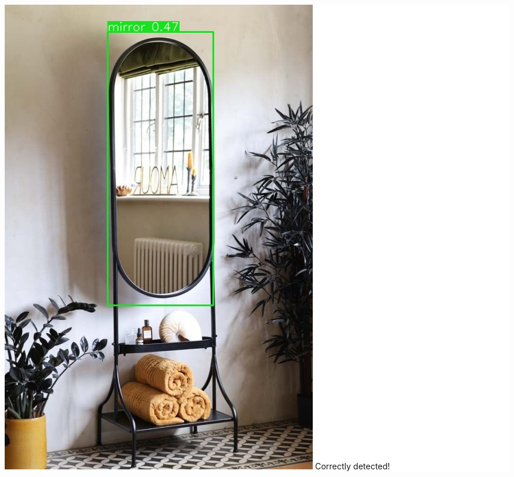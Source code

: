 ![image](https://github.com/shylane/YoloV3/blob/master/output/Arch2O-decorating-with-mirrors-25-creative-ways-to-reflect-light-and-space-1.jpg)
Correctly detected!
